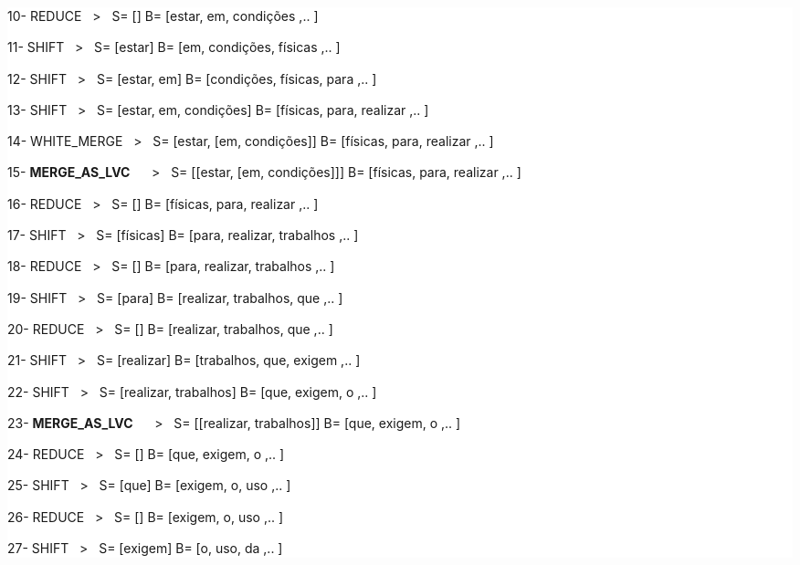 

10- REDUCE&nbsp;&nbsp;&nbsp;>&nbsp;&nbsp;&nbsp;S= []   B= [estar, em, condições ,.. ]



11- SHIFT&nbsp;&nbsp;&nbsp;>&nbsp;&nbsp;&nbsp;S= [estar]   B= [em, condições, físicas ,.. ]



12- SHIFT&nbsp;&nbsp;&nbsp;>&nbsp;&nbsp;&nbsp;S= [estar, em]   B= [condições, físicas, para ,.. ]



13- SHIFT&nbsp;&nbsp;&nbsp;>&nbsp;&nbsp;&nbsp;S= [estar, em, condições]   B= [físicas, para, realizar ,.. ]



14- WHITE_MERGE&nbsp;&nbsp;&nbsp;>&nbsp;&nbsp;&nbsp;S= [estar, [em, condições]]   B= [físicas, para, realizar ,.. ]



15- **MERGE_AS_LVC**&nbsp;&nbsp;&nbsp;&nbsp;&nbsp;&nbsp;>&nbsp;&nbsp;&nbsp;S= [[estar, [em, condições]]]   B= [físicas, para, realizar ,.. ]



16- REDUCE&nbsp;&nbsp;&nbsp;>&nbsp;&nbsp;&nbsp;S= []   B= [físicas, para, realizar ,.. ]



17- SHIFT&nbsp;&nbsp;&nbsp;>&nbsp;&nbsp;&nbsp;S= [físicas]   B= [para, realizar, trabalhos ,.. ]



18- REDUCE&nbsp;&nbsp;&nbsp;>&nbsp;&nbsp;&nbsp;S= []   B= [para, realizar, trabalhos ,.. ]



19- SHIFT&nbsp;&nbsp;&nbsp;>&nbsp;&nbsp;&nbsp;S= [para]   B= [realizar, trabalhos, que ,.. ]



20- REDUCE&nbsp;&nbsp;&nbsp;>&nbsp;&nbsp;&nbsp;S= []   B= [realizar, trabalhos, que ,.. ]



21- SHIFT&nbsp;&nbsp;&nbsp;>&nbsp;&nbsp;&nbsp;S= [realizar]   B= [trabalhos, que, exigem ,.. ]



22- SHIFT&nbsp;&nbsp;&nbsp;>&nbsp;&nbsp;&nbsp;S= [realizar, trabalhos]   B= [que, exigem, o ,.. ]



23- **MERGE_AS_LVC**&nbsp;&nbsp;&nbsp;&nbsp;&nbsp;&nbsp;>&nbsp;&nbsp;&nbsp;S= [[realizar, trabalhos]]   B= [que, exigem, o ,.. ]



24- REDUCE&nbsp;&nbsp;&nbsp;>&nbsp;&nbsp;&nbsp;S= []   B= [que, exigem, o ,.. ]



25- SHIFT&nbsp;&nbsp;&nbsp;>&nbsp;&nbsp;&nbsp;S= [que]   B= [exigem, o, uso ,.. ]



26- REDUCE&nbsp;&nbsp;&nbsp;>&nbsp;&nbsp;&nbsp;S= []   B= [exigem, o, uso ,.. ]



27- SHIFT&nbsp;&nbsp;&nbsp;>&nbsp;&nbsp;&nbsp;S= [exigem]   B= [o, uso, da ,.. ]
